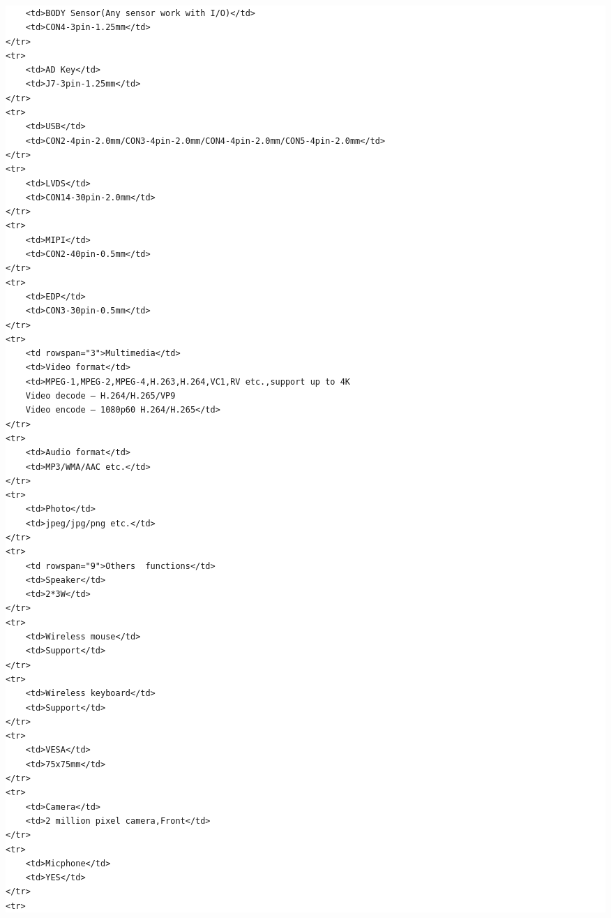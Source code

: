         <td>BODY Sensor(Any sensor work with I/O)</td>
        <td>CON4-3pin-1.25mm</td>
    </tr>  
    <tr>
        <td>AD Key</td>
        <td>J7-3pin-1.25mm</td>
    </tr> 
    <tr>
        <td>USB</td>
        <td>CON2-4pin-2.0mm/CON3-4pin-2.0mm/CON4-4pin-2.0mm/CON5-4pin-2.0mm</td>
    </tr>      
    <tr>
        <td>LVDS</td>
        <td>CON14-30pin-2.0mm</td>
    </tr>  
    <tr>
        <td>MIPI</td>
        <td>CON2-40pin-0.5mm</td>
    </tr>
    <tr>
        <td>EDP</td>
        <td>CON3-30pin-0.5mm</td>
    </tr>                            
    <tr>
        <td rowspan="3">Multimedia</td>
        <td>Video format</td>
        <td>MPEG-1,MPEG-2,MPEG-4,H.263,H.264,VC1,RV etc.,support up to 4K
        Video decode – H.264/H.265/VP9
        Video encode – 1080p60 H.264/H.265</td>
    </tr>
    <tr>
        <td>Audio format</td>
        <td>MP3/WMA/AAC etc.</td>
    </tr>
    <tr>
        <td>Photo</td>
        <td>jpeg/jpg/png etc.</td>
    </tr> 
    <tr>
        <td rowspan="9">Others  functions</td>
        <td>Speaker</td>
        <td>2*3W</td>
    </tr>
    <tr>
        <td>Wireless mouse</td>
        <td>Support</td>
    </tr> 
    <tr>
        <td>Wireless keyboard</td>
        <td>Support</td>
    </tr> 
    <tr>
        <td>VESA</td>
        <td>75x75mm</td>
    </tr> 
    <tr>
        <td>Camera</td>
        <td>2 million pixel camera,Front</td>
    </tr> 
    <tr>
        <td>Micphone</td>
        <td>YES</td>
    </tr> 
    <tr>